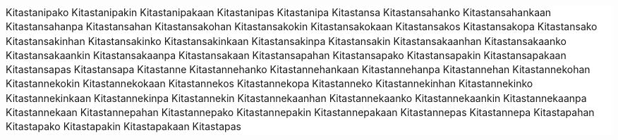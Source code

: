 Kitastanipako
Kitastanipakin
Kitastanipakaan
Kitastanipas
Kitastanipa
Kitastansa
Kitastansahanko
Kitastansahankaan
Kitastansahanpa
Kitastansahan
Kitastansakohan
Kitastansakokin
Kitastansakokaan
Kitastansakos
Kitastansakopa
Kitastansako
Kitastansakinhan
Kitastansakinko
Kitastansakinkaan
Kitastansakinpa
Kitastansakin
Kitastansakaanhan
Kitastansakaanko
Kitastansakaankin
Kitastansakaanpa
Kitastansakaan
Kitastansapahan
Kitastansapako
Kitastansapakin
Kitastansapakaan
Kitastansapas
Kitastansapa
Kitastanne
Kitastannehanko
Kitastannehankaan
Kitastannehanpa
Kitastannehan
Kitastannekohan
Kitastannekokin
Kitastannekokaan
Kitastannekos
Kitastannekopa
Kitastanneko
Kitastannekinhan
Kitastannekinko
Kitastannekinkaan
Kitastannekinpa
Kitastannekin
Kitastannekaanhan
Kitastannekaanko
Kitastannekaankin
Kitastannekaanpa
Kitastannekaan
Kitastannepahan
Kitastannepako
Kitastannepakin
Kitastannepakaan
Kitastannepas
Kitastannepa
Kitastapahan
Kitastapako
Kitastapakin
Kitastapakaan
Kitastapas